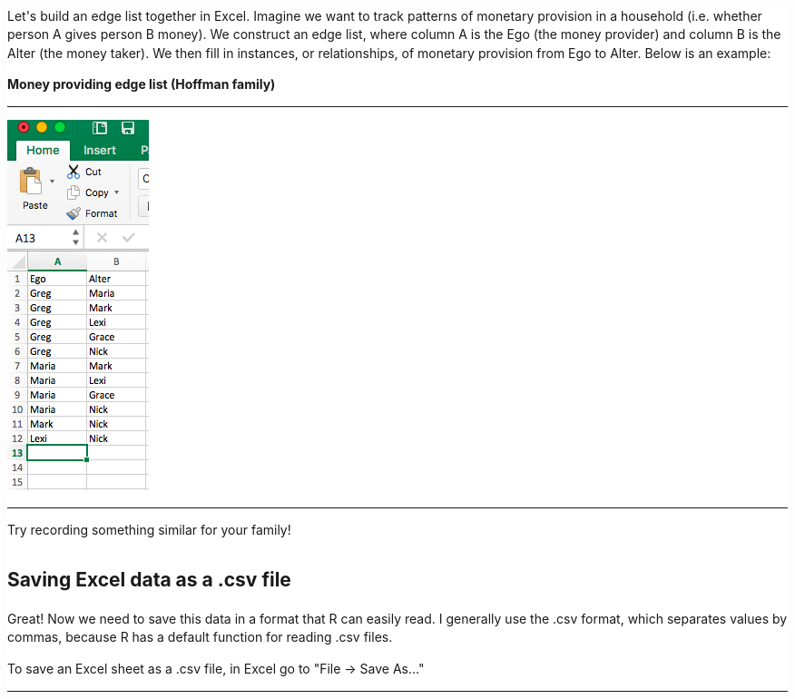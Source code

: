 Let's build an edge list together in Excel. Imagine we want to track patterns of monetary provision in a household (i.e. whether person A gives person B money). We construct an edge list, where column A is the Ego (the money provider) and column B  is the Alter (the money taker). We then fill in instances, or relationships, of monetary provision from Ego to Alter. Below is an example:

**Money providing edge list (Hoffman family)**

******

<img src="Images/gift_giving_el.png"/>

******

Try recording something similar for your family!

## Saving Excel data as a .csv file

Great! Now we need to save this data in a format that R can easily read.  I generally use the .csv format, which separates values by commas, because R has a default function for reading .csv files. 

To save an Excel sheet as a .csv file, in Excel go to "File -> Save As..."

******
